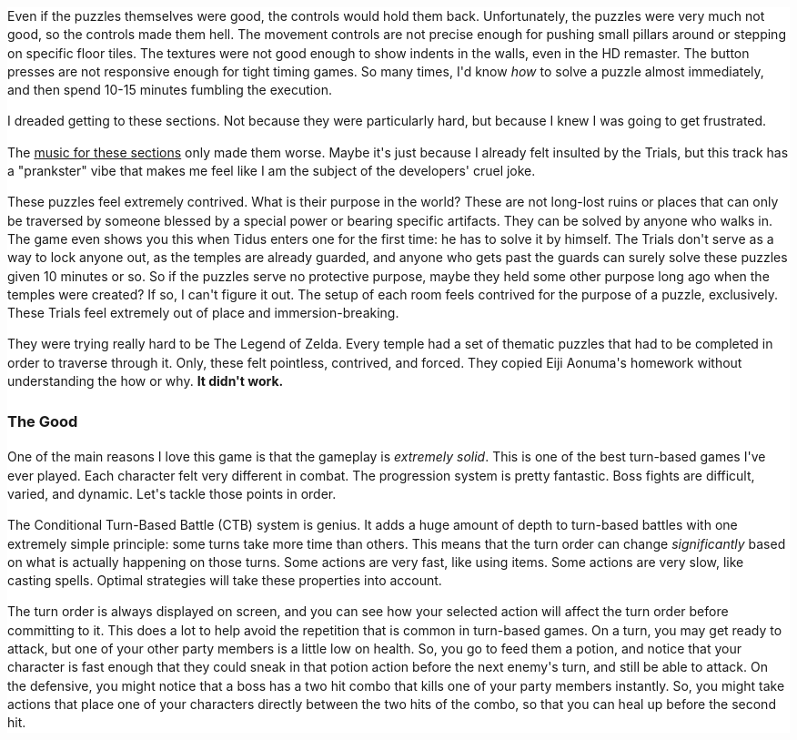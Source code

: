 Even if the puzzles themselves were good, the controls would hold them back.
Unfortunately, the puzzles were very much not good, so the controls made them
hell. The movement controls are not precise enough for pushing small pillars
around or stepping on specific floor tiles. The textures were not good enough to
show indents in the walls, even in the HD remaster. The button presses are not
responsive enough for tight timing games. So many times, I'd know _how_ to solve
a puzzle almost immediately, and then spend 10-15 minutes fumbling the
execution.

I dreaded getting to these sections. Not because they were particularly hard,
but because I knew I was going to get frustrated.

The [music for these sections](https://youtu.be/R0QlCIIuj84) only made them
worse. Maybe it's just because I already felt insulted by the Trials, but this
track has a "prankster" vibe that makes me feel like I am the subject of the
developers' cruel joke.

These puzzles feel extremely contrived. What is their purpose in the world?
These are not long-lost ruins or places that can only be traversed by someone
blessed by a special power or bearing specific artifacts. They can be solved by
anyone who walks in. The game even shows you this when Tidus enters one for the
first time: he has to solve it by himself. The Trials don't serve as a way to
lock anyone out, as the temples are already guarded, and anyone who gets past
the guards can surely solve these puzzles given 10 minutes or so. So if the
puzzles serve no protective purpose, maybe they held some other purpose long ago
when the temples were created? If so, I can't figure it out. The setup of each
room feels contrived for the purpose of a puzzle, exclusively. These Trials feel
extremely out of place and immersion-breaking.

They were trying really hard to be The Legend of Zelda. Every temple had a set
of thematic puzzles that had to be completed in order to traverse through it.
Only, these felt pointless, contrived, and forced. They copied Eiji Aonuma's
homework without understanding the how or why. **It didn't work.**

### The Good

One of the main reasons I love this game is that the gameplay is _extremely
solid_. This is one of the best turn-based games I've ever played. Each
character felt very different in combat. The progression system is pretty
fantastic. Boss fights are difficult, varied, and dynamic. Let's tackle those
points in order.

The Conditional Turn-Based Battle (CTB) system is genius. It adds a huge amount
of depth to turn-based battles with one extremely simple principle: some turns
take more time than others. This means that the turn order can change
_significantly_ based on what is actually happening on those turns. Some actions
are very fast, like using items. Some actions are very slow, like casting
spells. Optimal strategies will take these properties into account.

The turn order is always displayed on screen, and you can see how your selected
action will affect the turn order before committing to it. This does a lot to
help avoid the repetition that is common in turn-based games. On a turn, you may
get ready to attack, but one of your other party members is a little low on
health. So, you go to feed them a potion, and notice that your character is fast
enough that they could sneak in that potion action before the next enemy's turn,
and still be able to attack. On the defensive, you might notice that a boss has
a two hit combo that kills one of your party members instantly. So, you might
take actions that place one of your characters directly between the two hits of
the combo, so that you can heal up before the second hit.
